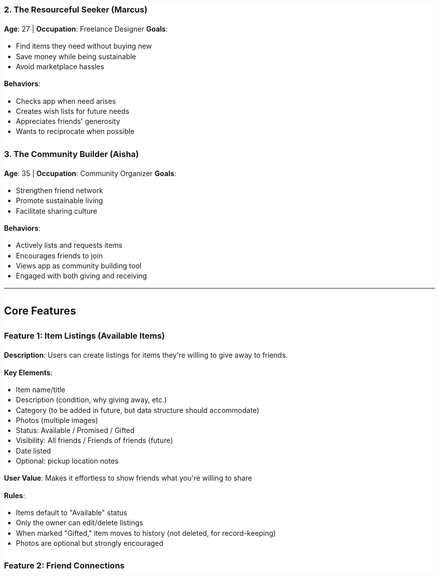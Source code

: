 ### 2. The Resourceful Seeker (Marcus)
**Age**: 27 | **Occupation**: Freelance Designer
**Goals**:
- Find items they need without buying new
- Save money while being sustainable
- Avoid marketplace hassles

**Behaviors**:
- Checks app when need arises
- Creates wish lists for future needs
- Appreciates friends' generosity
- Wants to reciprocate when possible

### 3. The Community Builder (Aisha)
**Age**: 35 | **Occupation**: Community Organizer
**Goals**:
- Strengthen friend network
- Promote sustainable living
- Facilitate sharing culture

**Behaviors**:
- Actively lists and requests items
- Encourages friends to join
- Views app as community building tool
- Engaged with both giving and receiving

---

## Core Features

### Feature 1: Item Listings (Available Items)

**Description**: Users can create listings for items they're willing to give away to friends.

**Key Elements**:
- Item name/title
- Description (condition, why giving away, etc.)
- Category (to be added in future, but data structure should accommodate)
- Photos (multiple images)
- Status: Available / Promised / Gifted
- Visibility: All friends / Friends of friends (future)
- Date listed
- Optional: pickup location notes

**User Value**: Makes it effortless to show friends what you're willing to share

**Rules**:
- Items default to "Available" status
- Only the owner can edit/delete listings
- When marked "Gifted," item moves to history (not deleted, for record-keeping)
- Photos are optional but strongly encouraged

### Feature 2: Friend Connections
